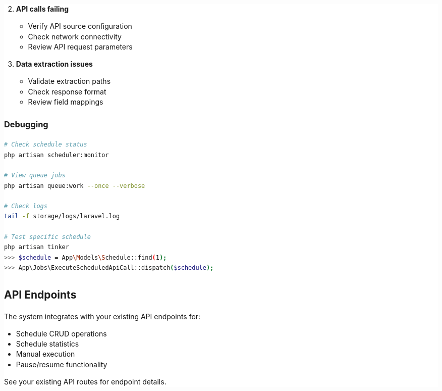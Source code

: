 2. **API calls failing**
   - Verify API source configuration
   - Check network connectivity
   - Review API request parameters

3. **Data extraction issues**
   - Validate extraction paths
   - Check response format
   - Review field mappings

### Debugging

```bash
# Check schedule status
php artisan scheduler:monitor

# View queue jobs
php artisan queue:work --once --verbose

# Check logs
tail -f storage/logs/laravel.log

# Test specific schedule
php artisan tinker
>>> $schedule = App\Models\Schedule::find(1);
>>> App\Jobs\ExecuteScheduledApiCall::dispatch($schedule);
```

## API Endpoints

The system integrates with your existing API endpoints for:
- Schedule CRUD operations
- Schedule statistics
- Manual execution
- Pause/resume functionality

See your existing API routes for endpoint details.
